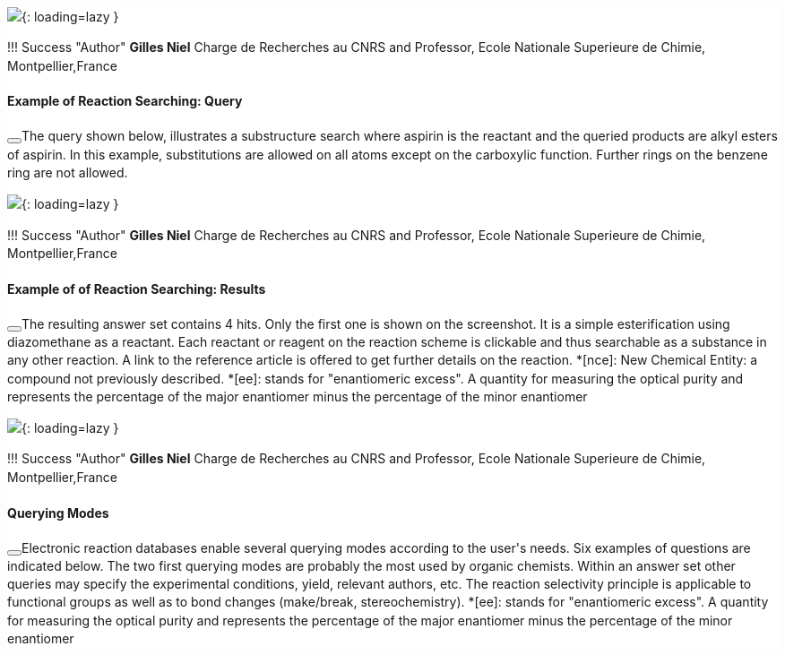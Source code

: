
![](https://media.drugdesign.org/course/cheminformatics/niel_02b.png){: loading=lazy }

!!! Success "Author"
    **Gilles Niel** 
    Charge de Recherches au CNRS and Professor, Ecole Nationale Superieure de Chimie, Montpellier,France 
     
    
#### Example of Reaction Searching: Query

<button  class='playb' onclick='playAudio(this)' data-mp3-name='cheminformatics/example-reaction-searching-query-14ea03a1'><i class='fa fa-play' aria-hidden='true'></i></button>The query shown below, illustrates a substructure search where aspirin is the reactant and the queried products are alkyl esters of aspirin. In this example, substitutions are allowed on all atoms except on the carboxylic function. Further rings on the benzene ring are not allowed.


![](https://media.drugdesign.org/course/cheminformatics/niel_03s.png){: loading=lazy }

!!! Success "Author"
    **Gilles Niel** 
    Charge de Recherches au CNRS and Professor, Ecole Nationale Superieure de Chimie, Montpellier,France 
     
    
#### Example of of Reaction Searching: Results

<button  class='playb' onclick='playAudio(this)' data-mp3-name='cheminformatics/example-reaction-searching-results-5cca649d'><i class='fa fa-play' aria-hidden='true'></i></button>The resulting answer set contains 4 hits. Only the first one is shown on the screenshot. It is a simple esterification using diazomethane as a reactant. Each reactant or reagent on the reaction scheme is clickable and thus searchable as a substance in any other reaction. A link to the reference article is offered to get further details on the reaction.
*[nce]: New Chemical Entity: a compound not previously described.
*[ee]: stands for "enantiomeric excess". A quantity for measuring the optical purity and represents the percentage of the major enantiomer minus the percentage of the minor enantiomer


![](https://media.drugdesign.org/course/cheminformatics/niel_03t.png){: loading=lazy }

!!! Success "Author"
    **Gilles Niel** 
    Charge de Recherches au CNRS and Professor, Ecole Nationale Superieure de Chimie, Montpellier,France 
     
    
#### Querying Modes

<button  class='playb' onclick='playAudio(this)' data-mp3-name='cheminformatics/querying-modes-90b880cc'><i class='fa fa-play' aria-hidden='true'></i></button>Electronic reaction databases enable several querying modes according to the user's needs. Six examples of questions are indicated below. The two first querying modes are probably the most used by organic chemists. Within an answer set other queries may specify the experimental conditions, yield, relevant authors, etc. The reaction selectivity principle is applicable to functional groups as well as to bond changes (make/break, stereochemistry).
*[ee]: stands for "enantiomeric excess". A quantity for measuring the optical purity and represents the percentage of the major enantiomer minus the percentage of the minor enantiomer
